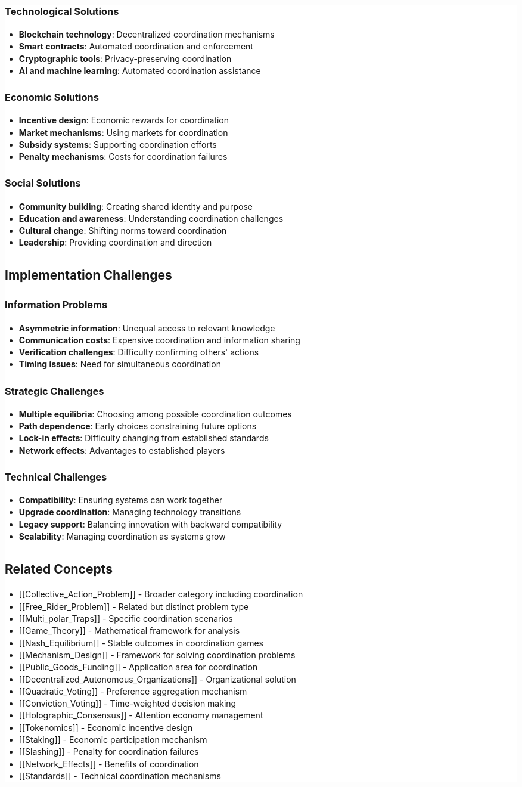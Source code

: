 ### Technological Solutions
- **Blockchain technology**: Decentralized coordination mechanisms
- **Smart contracts**: Automated coordination and enforcement
- **Cryptographic tools**: Privacy-preserving coordination
- **AI and machine learning**: Automated coordination assistance

### Economic Solutions
- **Incentive design**: Economic rewards for coordination
- **Market mechanisms**: Using markets for coordination
- **Subsidy systems**: Supporting coordination efforts
- **Penalty mechanisms**: Costs for coordination failures

### Social Solutions
- **Community building**: Creating shared identity and purpose
- **Education and awareness**: Understanding coordination challenges
- **Cultural change**: Shifting norms toward coordination
- **Leadership**: Providing coordination and direction

## Implementation Challenges

### Information Problems
- **Asymmetric information**: Unequal access to relevant knowledge
- **Communication costs**: Expensive coordination and information sharing
- **Verification challenges**: Difficulty confirming others' actions
- **Timing issues**: Need for simultaneous coordination

### Strategic Challenges
- **Multiple equilibria**: Choosing among possible coordination outcomes
- **Path dependence**: Early choices constraining future options
- **Lock-in effects**: Difficulty changing from established standards
- **Network effects**: Advantages to established players

### Technical Challenges
- **Compatibility**: Ensuring systems can work together
- **Upgrade coordination**: Managing technology transitions
- **Legacy support**: Balancing innovation with backward compatibility
- **Scalability**: Managing coordination as systems grow

## Related Concepts

- [[Collective_Action_Problem]] - Broader category including coordination
- [[Free_Rider_Problem]] - Related but distinct problem type
- [[Multi_polar_Traps]] - Specific coordination scenarios
- [[Game_Theory]] - Mathematical framework for analysis
- [[Nash_Equilibrium]] - Stable outcomes in coordination games
- [[Mechanism_Design]] - Framework for solving coordination problems
- [[Public_Goods_Funding]] - Application area for coordination
- [[Decentralized_Autonomous_Organizations]] - Organizational solution
- [[Quadratic_Voting]] - Preference aggregation mechanism
- [[Conviction_Voting]] - Time-weighted decision making
- [[Holographic_Consensus]] - Attention economy management
- [[Tokenomics]] - Economic incentive design
- [[Staking]] - Economic participation mechanism
- [[Slashing]] - Penalty for coordination failures
- [[Network_Effects]] - Benefits of coordination
- [[Standards]] - Technical coordination mechanisms
